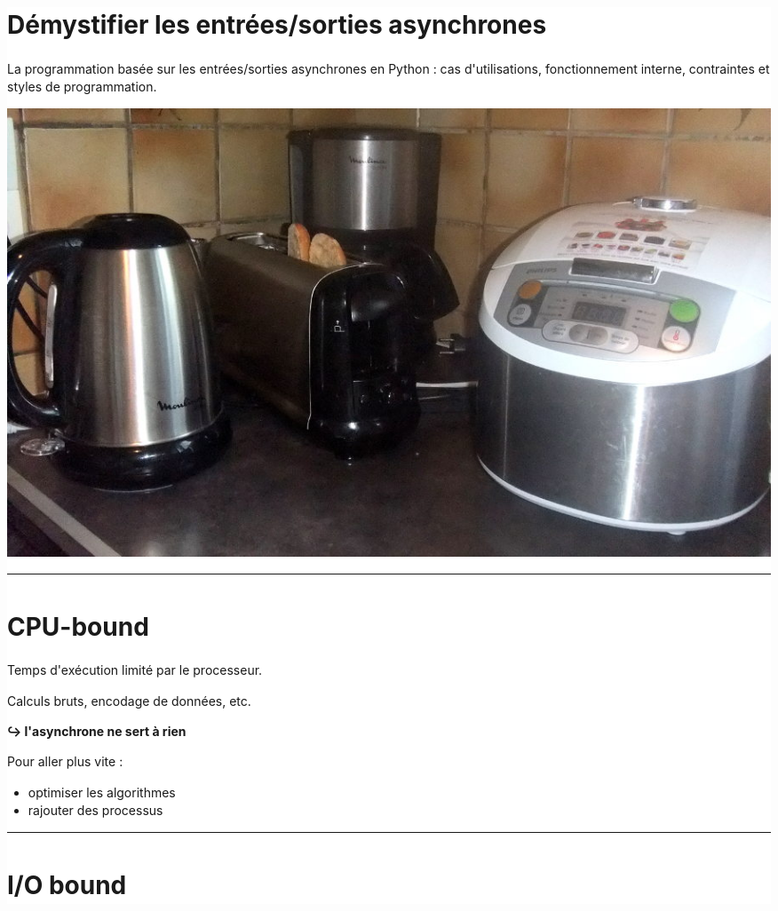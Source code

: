 # Démystifier les entrées/sorties asynchrones

La programmation basée sur les entrées/sorties asynchrones en Python : cas
d'utilisations, fonctionnement interne, contraintes et styles de programmation.

![](img/petit_dej.jpg)

---

# CPU-bound

Temps d'exécution limité par le processeur.

Calculs bruts, encodage de données, etc.

**↪ l'asynchrone ne sert à rien**

Pour aller plus vite :

 * optimiser les algorithmes
 * rajouter des processus

---

# I/O bound
